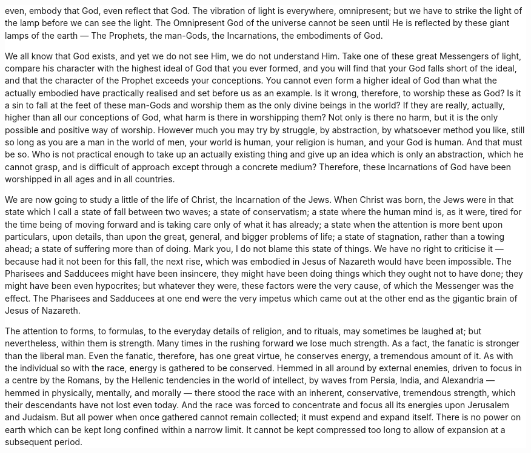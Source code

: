 even, embody that God, even reflect that God. The vibration of light is
everywhere, omnipresent; but we have to strike the light of the lamp
before we can see the light. The Omnipresent God of the universe cannot
be seen until He is reflected by these giant lamps of the earth — The
Prophets, the man-Gods, the Incarnations, the embodiments of God.

We all know that God exists, and yet we do not see Him, we do not
understand Him. Take one of these great Messengers of light, compare his
character with the highest ideal of God that you ever formed, and you
will find that your God falls short of the ideal, and that the character
of the Prophet exceeds your conceptions. You cannot even form a higher
ideal of God than what the actually embodied have practically realised
and set before us as an example. Is it wrong, therefore, to worship
these as God? Is it a sin to fall at the feet of these man-Gods and
worship them as the only divine beings in the world? If they are really,
actually, higher than all our conceptions of God, what harm is there in
worshipping them? Not only is there no harm, but it is the only possible
and positive way of worship. However much you may try by struggle, by
abstraction, by whatsoever method you like, still so long as you are a
man in the world of men, your world is human, your religion is human,
and your God is human. And that must be so. Who is not practical enough
to take up an actually existing thing and give up an idea which is only
an abstraction, which he cannot grasp, and is difficult of approach
except through a concrete medium? Therefore, these Incarnations of God
have been worshipped in all ages and in all countries.

We are now going to study a little of the life of Christ, the
Incarnation of the Jews. When Christ was born, the Jews were in that
state which I call a state of fall between two waves; a state of
conservatism; a state where the human mind is, as it were, tired for the
time being of moving forward and is taking care only of what it has
already; a state when the attention is more bent upon particulars, upon
details, than upon the great, general, and bigger problems of life; a
state of stagnation, rather than a towing ahead; a state of suffering
more than of doing. Mark you, I do not blame this state of things. We
have no right to criticise it — because had it not been for this fall,
the next rise, which was embodied in Jesus of Nazareth would have been
impossible. The Pharisees and Sadducees might have been insincere, they
might have been doing things which they ought not to have done; they
might have been even hypocrites; but whatever they were, these factors
were the very cause, of which the Messenger was the effect. The
Pharisees and Sadducees at one end were the very impetus which came out
at the other end as the gigantic brain of Jesus of Nazareth.

The attention to forms, to formulas, to the everyday details of
religion, and to rituals, may sometimes be laughed at; but nevertheless,
within them is strength. Many times in the rushing forward we lose much
strength. As a fact, the fanatic is stronger than the liberal man. Even
the fanatic, therefore, has one great virtue, he conserves energy, a
tremendous amount of it. As with the individual so with the race, energy
is gathered to be conserved. Hemmed in all around by external enemies,
driven to focus in a centre by the Romans, by the Hellenic tendencies in
the world of intellect, by waves from Persia, India, and Alexandria —
hemmed in physically, mentally, and morally — there stood the race with
an inherent, conservative, tremendous strength, which their descendants
have not lost even today. And the race was forced to concentrate and
focus all its energies upon Jerusalem and Judaism. But all power when
once gathered cannot remain collected; it must expend and expand itself.
There is no power on earth which can be kept long confined within a
narrow limit. It cannot be kept compressed too long to allow of
expansion at a subsequent period.
